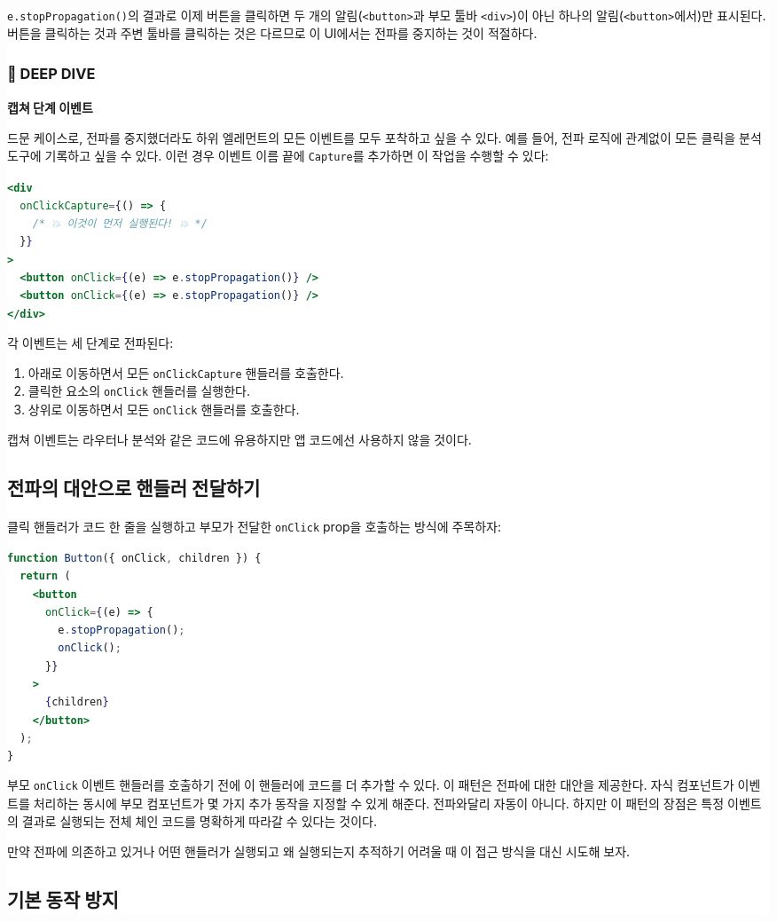 `e.stopPropagation()`의 결과로 이제 버튼을 클릭하면 두 개의 알림(`<button>`과 부모 툴바 `<div>`)이 아닌 하나의 알림(`<button>`에서)만 표시된다. 버튼을 클릭하는 것과 주변 툴바를 클릭하는 것은 다르므로 이 UI에서는 전파를 중지하는 것이 적절하다.

### 🌊 DEEP DIVE

**캡쳐 단계 이벤트**

드문 케이스로, 전파를 중지했더라도 하위 엘레먼트의 모든 이벤트를 모두 포착하고 싶을 수 있다. 예를 들어, 전파 로직에 관계없이 모든 클릭을 분석도구에 기록하고 싶을 수 있다. 이런 경우 이벤트 이름 끝에 `Capture`를 추가하면 이 작업을 수행할 수 있다:

```jsx
<div
  onClickCapture={() => {
    /* 💥 이것이 먼저 실행된다! 💥 */
  }}
>
  <button onClick={(e) => e.stopPropagation()} />
  <button onClick={(e) => e.stopPropagation()} />
</div>
```

각 이벤트는 세 단계로 전파된다:

1. 아래로 이동하면서 모든 `onClickCapture` 핸들러를 호출한다.
2. 클릭한 요소의 `onClick` 핸들러를 실행한다.
3. 상위로 이동하면서 모든 `onClick` 핸들러를 호출한다.

캡쳐 이벤트는 라우터나 분석와 같은 코드에 유용하지만 앱 코드에선 사용하지 않을 것이다.

## 전파의 대안으로 핸들러 전달하기

클릭 핸들러가 코드 한 줄을 실행하고 부모가 전달한 `onClick` prop을 호출하는 방식에 주목하자:

```jsx
function Button({ onClick, children }) {
  return (
    <button
      onClick={(e) => {
        e.stopPropagation();
        onClick();
      }}
    >
      {children}
    </button>
  );
}
```

부모 `onClick` 이벤트 핸들러를 호출하기 전에 이 핸들러에 코드를 더 추가할 수 있다. 이 패턴은 전파에 대한 대안을 제공한다. 자식 컴포넌트가 이벤트를 처리하는 동시에 부모 컴포넌트가 몇 가지 추가 동작을 지정할 수 있게 해준다. 전파와달리 자동이 아니다. 하지만 이 패턴의 장점은 특정 이벤트의 결과로 실행되는 전체 체인 코드를 명확하게 따라갈 수 있다는 것이다.

만약 전파에 의존하고 있거나 어떤 핸들러가 실행되고 왜 실행되는지 추적하기 어려울 때 이 접근 방식을 대신 시도해 보자.

## 기본 동작 방지
